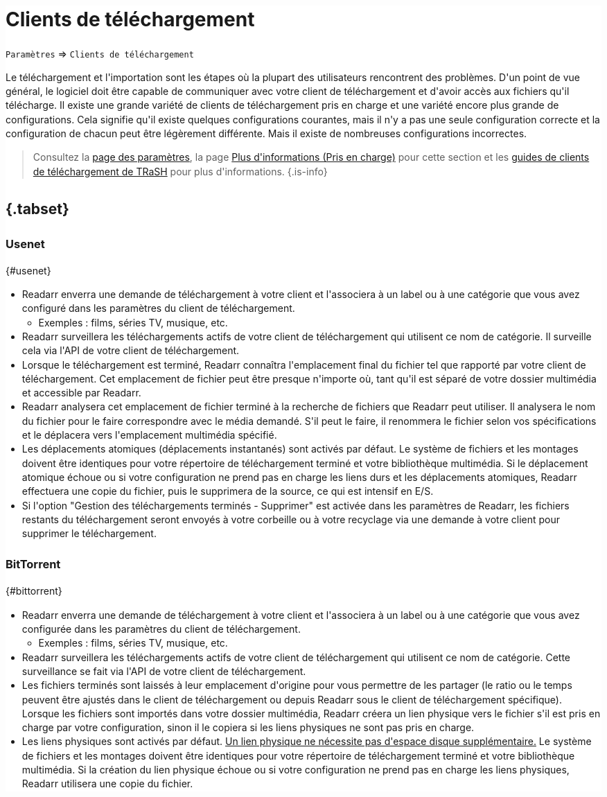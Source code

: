 # Clients de téléchargement

`Paramètres` => `Clients de téléchargement`

Le téléchargement et l'importation sont les étapes où la plupart des utilisateurs rencontrent des problèmes. D'un point de vue général, le logiciel doit être capable de communiquer avec votre client de téléchargement et d'avoir accès aux fichiers qu'il télécharge. Il existe une grande variété de clients de téléchargement pris en charge et une variété encore plus grande de configurations. Cela signifie qu'il existe quelques configurations courantes, mais il n'y a pas une seule configuration correcte et la configuration de chacun peut être légèrement différente. Mais il existe de nombreuses configurations incorrectes.

> Consultez la [page des paramètres](/readarr/settings#download-clients), la page [Plus d'informations (Pris en charge)](/readarr/supported#download-clients) pour cette section et les [guides de clients de téléchargement de TRaSH](https://trash-guides.info/Downloaders/) pour plus d'informations.
{.is-info}

## {.tabset}

### Usenet

{#usenet}

- Readarr enverra une demande de téléchargement à votre client et l'associera à un label ou à une catégorie que vous avez configuré dans les paramètres du client de téléchargement.
  - Exemples : films, séries TV, musique, etc.
- Readarr surveillera les téléchargements actifs de votre client de téléchargement qui utilisent ce nom de catégorie. Il surveille cela via l'API de votre client de téléchargement.
- Lorsque le téléchargement est terminé, Readarr connaîtra l'emplacement final du fichier tel que rapporté par votre client de téléchargement. Cet emplacement de fichier peut être presque n'importe où, tant qu'il est séparé de votre dossier multimédia et accessible par Readarr.
- Readarr analysera cet emplacement de fichier terminé à la recherche de fichiers que Readarr peut utiliser. Il analysera le nom du fichier pour le faire correspondre avec le média demandé. S'il peut le faire, il renommera le fichier selon vos spécifications et le déplacera vers l'emplacement multimédia spécifié.
- Les déplacements atomiques (déplacements instantanés) sont activés par défaut. Le système de fichiers et les montages doivent être identiques pour votre répertoire de téléchargement terminé et votre bibliothèque multimédia. Si le déplacement atomique échoue ou si votre configuration ne prend pas en charge les liens durs et les déplacements atomiques, Readarr effectuera une copie du fichier, puis le supprimera de la source, ce qui est intensif en E/S.
- Si l'option "Gestion des téléchargements terminés - Supprimer" est activée dans les paramètres de Readarr, les fichiers restants du téléchargement seront envoyés à votre corbeille ou à votre recyclage via une demande à votre client pour supprimer le téléchargement.

### BitTorrent

{#bittorrent}

- Readarr enverra une demande de téléchargement à votre client et l'associera à un label ou à une catégorie que vous avez configurée dans les paramètres du client de téléchargement.
  - Exemples : films, séries TV, musique, etc.
- Readarr surveillera les téléchargements actifs de votre client de téléchargement qui utilisent ce nom de catégorie. Cette surveillance se fait via l'API de votre client de téléchargement.
- Les fichiers terminés sont laissés à leur emplacement d'origine pour vous permettre de les partager (le ratio ou le temps peuvent être ajustés dans le client de téléchargement ou depuis Readarr sous le client de téléchargement spécifique). Lorsque les fichiers sont importés dans votre dossier multimédia, Readarr créera un lien physique vers le fichier s'il est pris en charge par votre configuration, sinon il le copiera si les liens physiques ne sont pas pris en charge.
- Les liens physiques sont activés par défaut. [Un lien physique ne nécessite pas d'espace disque supplémentaire.](https://trash-guides.info/Hardlinks/Hardlinks-and-Instant-Moves/) Le système de fichiers et les montages doivent être identiques pour votre répertoire de téléchargement terminé et votre bibliothèque multimédia. Si la création du lien physique échoue ou si votre configuration ne prend pas en charge les liens physiques, Readarr utilisera une copie du fichier.